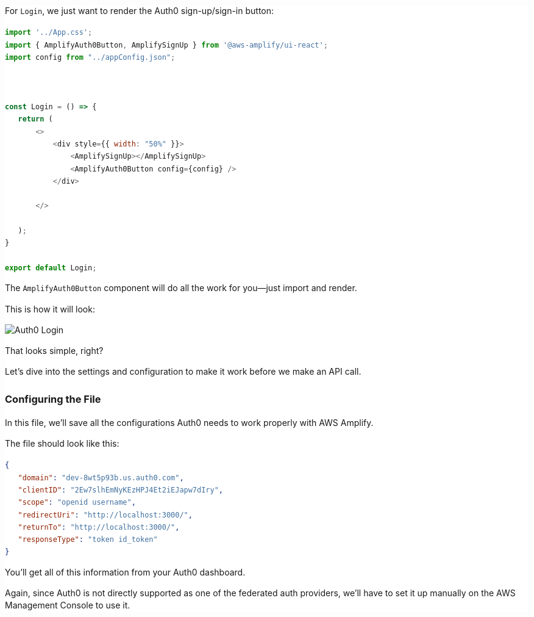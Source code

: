 For `Login`, we just want to render the Auth0 sign-up/sign-in button:

```js
import '../App.css';
import { AmplifyAuth0Button, AmplifySignUp } from '@aws-amplify/ui-react';
import config from "../appConfig.json";



const Login = () => {
   return (
       <>
           <div style={{ width: "50%" }}>
               <AmplifySignUp></AmplifySignUp>
               <AmplifyAuth0Button config={config} />
           </div>

       </>

   );
}

export default Login;
```

The `AmplifyAuth0Button` component will do all the work for you—just import and render.

This is how it will look:

![Auth0 Login](https://i.imgur.com/T2wJ58Y.png)

That looks simple, right?

Let’s dive into the settings and configuration to make it work before we make an API call.

### Configuring the File 

In this file, we’ll save all the configurations Auth0 needs to work properly with AWS Amplify.

The file should look like this:

```json
{
   "domain": "dev-8wt5p93b.us.auth0.com",
   "clientID": "2Ew7slhEmNyKEzHPJ4Et2iEJapw7dIry",
   "scope": "openid username",
   "redirectUri": "http://localhost:3000/",
   "returnTo": "http://localhost:3000/",
   "responseType": "token id_token"
}
```

You’ll get all of this information from your Auth0 dashboard.

Again, since Auth0 is not directly supported as one of the federated auth providers, we’ll have to set it up manually on the AWS Management Console to use it. 
